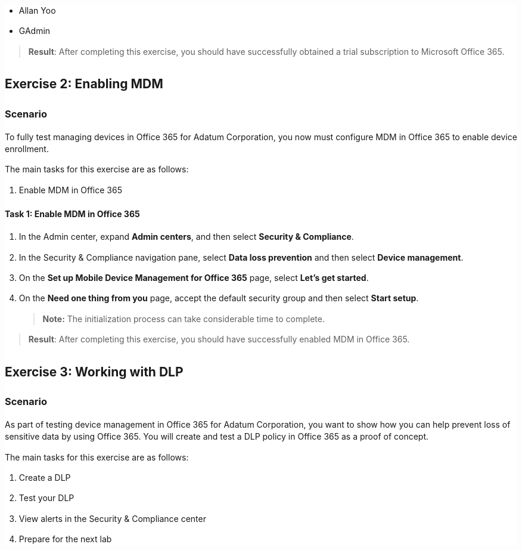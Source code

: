   - Allan Yoo

  - GAdmin


>  **Result**: After completing this exercise, you should have successfully obtained a trial subscription to Microsoft Office 365.



## Exercise 2: Enabling MDM
  
### Scenario
  
 To fully test managing devices in Office 365 for Adatum Corporation, you now must configure MDM in Office 365 to enable device enrollment.

The main tasks for this exercise are as follows:

1. Enable MDM in Office 365



#### Task 1: Enable MDM in Office 365
  
1. In the Admin center, expand  **Admin centers**, and then select  **Security &amp; Compliance**.

2. In the Security &amp; Compliance navigation pane, select  **Data loss prevention** and then select **Device management**.

3. On the  **Set up Mobile Device Management for Office 365** page, select **Let’s get started**. 

4. On the  **Need one thing from you** page, accept the default security group and then select **Start setup**. 

    >  **Note:** The initialization process can take considerable time to complete.



>  **Result**: After completing this exercise, you should have successfully enabled MDM in Office 365.


## Exercise 3: Working with DLP
  
### Scenario
  
 As part of testing device management in Office 365 for Adatum Corporation, you want to show how you can help prevent loss of sensitive data by using Office 365. You will create and test a DLP policy in Office 365 as a proof of concept.

The main tasks for this exercise are as follows:

1. Create a DLP

2. Test your DLP

3. View alerts in the Security &amp; Compliance center

4. Prepare for the next lab
